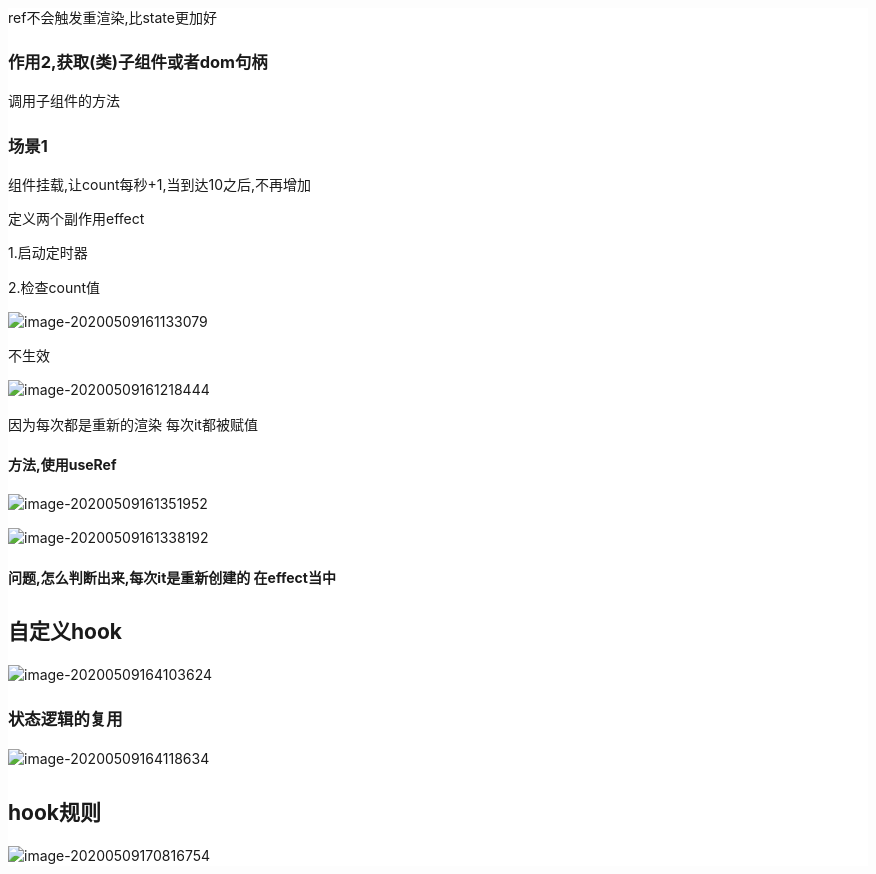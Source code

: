 ref不会触发重渲染,比state更加好

### 作用2,获取(类)子组件或者dom句柄

调用子组件的方法



### 场景1

组件挂载,让count每秒+1,当到达10之后,不再增加



定义两个副作用effect

1.启动定时器

2.检查count值

![image-20200509161133079](C:/Users/Artificial/AppData/Roaming/Typora/typora-user-images/image-20200509161133079.png)

不生效

![image-20200509161218444](C:/Users/Artificial/AppData/Roaming/Typora/typora-user-images/image-20200509161218444.png)

因为每次都是重新的渲染 每次it都被赋值



#### 方法,使用useRef

![image-20200509161351952](C:/Users/Artificial/AppData/Roaming/Typora/typora-user-images/image-20200509161351952.png)

![image-20200509161338192](C:/Users/Artificial/AppData/Roaming/Typora/typora-user-images/image-20200509161338192.png)



#### 问题,怎么判断出来,每次it是重新创建的  在effect当中



## 自定义hook

![image-20200509164103624](C:/Users/Artificial/AppData/Roaming/Typora/typora-user-images/image-20200509164103624.png)



### 状态逻辑的复用

![image-20200509164118634](C:/Users/Artificial/AppData/Roaming/Typora/typora-user-images/image-20200509164118634.png)



## hook规则

![image-20200509170816754](C:/Users/Artificial/AppData/Roaming/Typora/typora-user-images/image-20200509170816754.png)
